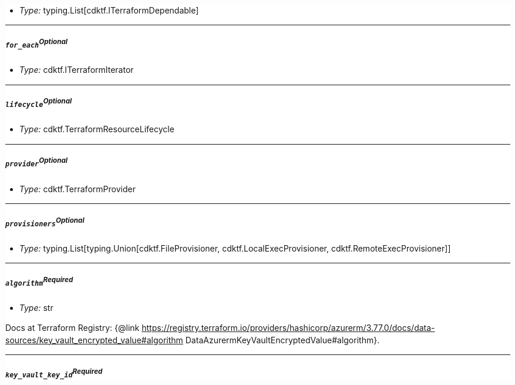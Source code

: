 - *Type:* typing.List[cdktf.ITerraformDependable]

---

##### `for_each`<sup>Optional</sup> <a name="for_each" id="@cdktf/provider-azurerm.dataAzurermKeyVaultEncryptedValue.DataAzurermKeyVaultEncryptedValue.Initializer.parameter.forEach"></a>

- *Type:* cdktf.ITerraformIterator

---

##### `lifecycle`<sup>Optional</sup> <a name="lifecycle" id="@cdktf/provider-azurerm.dataAzurermKeyVaultEncryptedValue.DataAzurermKeyVaultEncryptedValue.Initializer.parameter.lifecycle"></a>

- *Type:* cdktf.TerraformResourceLifecycle

---

##### `provider`<sup>Optional</sup> <a name="provider" id="@cdktf/provider-azurerm.dataAzurermKeyVaultEncryptedValue.DataAzurermKeyVaultEncryptedValue.Initializer.parameter.provider"></a>

- *Type:* cdktf.TerraformProvider

---

##### `provisioners`<sup>Optional</sup> <a name="provisioners" id="@cdktf/provider-azurerm.dataAzurermKeyVaultEncryptedValue.DataAzurermKeyVaultEncryptedValue.Initializer.parameter.provisioners"></a>

- *Type:* typing.List[typing.Union[cdktf.FileProvisioner, cdktf.LocalExecProvisioner, cdktf.RemoteExecProvisioner]]

---

##### `algorithm`<sup>Required</sup> <a name="algorithm" id="@cdktf/provider-azurerm.dataAzurermKeyVaultEncryptedValue.DataAzurermKeyVaultEncryptedValue.Initializer.parameter.algorithm"></a>

- *Type:* str

Docs at Terraform Registry: {@link https://registry.terraform.io/providers/hashicorp/azurerm/3.77.0/docs/data-sources/key_vault_encrypted_value#algorithm DataAzurermKeyVaultEncryptedValue#algorithm}.

---

##### `key_vault_key_id`<sup>Required</sup> <a name="key_vault_key_id" id="@cdktf/provider-azurerm.dataAzurermKeyVaultEncryptedValue.DataAzurermKeyVaultEncryptedValue.Initializer.parameter.keyVaultKeyId"></a>
